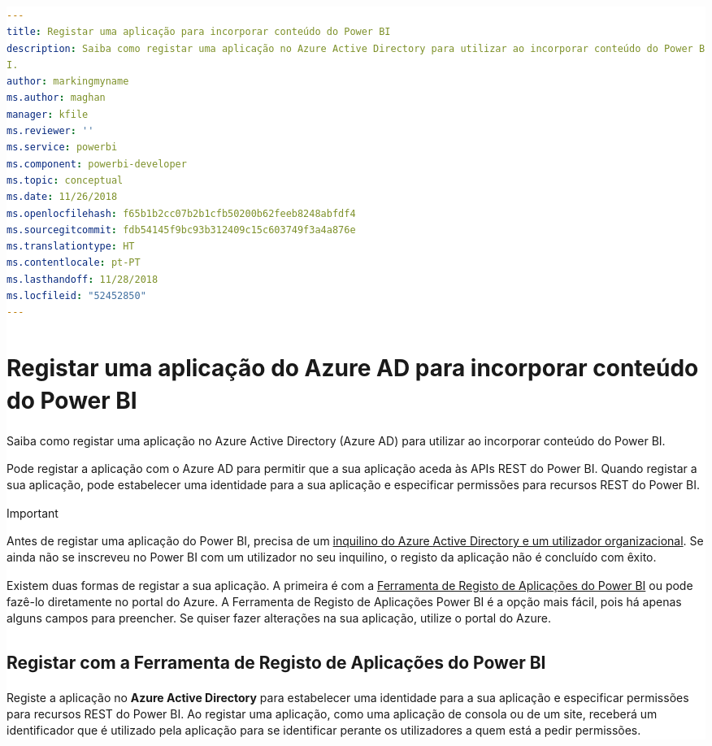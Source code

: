 ```yaml
---
title: Registar uma aplicação para incorporar conteúdo do Power BI
description: Saiba como registar uma aplicação no Azure Active Directory para utilizar ao incorporar conteúdo do Power BI.
author: markingmyname
ms.author: maghan
manager: kfile
ms.reviewer: ''
ms.service: powerbi
ms.component: powerbi-developer
ms.topic: conceptual
ms.date: 11/26/2018
ms.openlocfilehash: f65b1b2cc07b2b1cfb50200b62feeb8248abfdf4
ms.sourcegitcommit: fdb54145f9bc93b312409c15c603749f3a4a876e
ms.translationtype: HT
ms.contentlocale: pt-PT
ms.lasthandoff: 11/28/2018
ms.locfileid: "52452850"
---
```

# <a name="register-an-azure-ad-app-to-embed-power-bi-content"></a>Registar uma aplicação do Azure AD para incorporar conteúdo do Power BI

Saiba como registar uma aplicação no Azure Active Directory (Azure AD) para utilizar ao incorporar conteúdo do Power BI.

Pode registar a aplicação com o Azure AD para permitir que a sua aplicação aceda às APIs REST do Power BI. Quando registar a sua aplicação, pode estabelecer uma identidade para a sua aplicação e especificar permissões para recursos REST do Power BI.

> [!IMPORTANT]
> Antes de registar uma aplicação do Power BI, precisa de um [inquilino do Azure Active Directory e um utilizador organizacional](create-an-azure-active-directory-tenant.md). Se ainda não se inscreveu no Power BI com um utilizador no seu inquilino, o registo da aplicação não é concluído com êxito.

Existem duas formas de registar a sua aplicação. A primeira é com a [Ferramenta de Registo de Aplicações do Power BI](https://dev.powerbi.com/apps/) ou pode fazê-lo diretamente no portal do Azure. A Ferramenta de Registo de Aplicações Power BI é a opção mais fácil, pois há apenas alguns campos para preencher. Se quiser fazer alterações na sua aplicação, utilize o portal do Azure.

## <a name="register-with-the-power-bi-app-registration-tool"></a>Registar com a Ferramenta de Registo de Aplicações do Power BI

Registe a aplicação no **Azure Active Directory** para estabelecer uma identidade para a sua aplicação e especificar permissões para recursos REST do Power BI. Ao registar uma aplicação, como uma aplicação de consola ou de um site, receberá um identificador que é utilizado pela aplicação para se identificar perante os utilizadores a quem está a pedir permissões.
